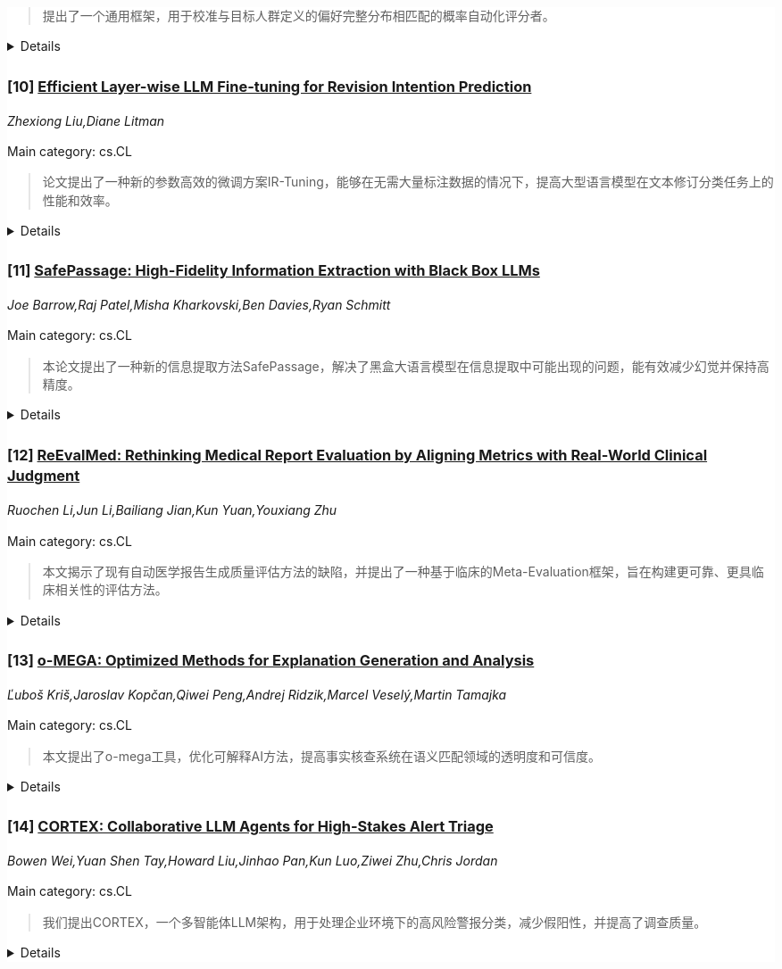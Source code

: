> 提出了一个通用框架，用于校准与目标人群定义的偏好完整分布相匹配的概率自动化评分者。

<details><summary>Details</summary></details>


### [10] [Efficient Layer-wise LLM Fine-tuning for Revision Intention Prediction](https://arxiv.org/abs/2510.00268)
*Zhexiong Liu,Diane Litman*

Main category: cs.CL

> 论文提出了一种新的参数高效的微调方案IR-Tuning，能够在无需大量标注数据的情况下，提高大型语言模型在文本修订分类任务上的性能和效率。

<details><summary>Details</summary></details>


### [11] [SafePassage: High-Fidelity Information Extraction with Black Box LLMs](https://arxiv.org/abs/2510.00276)
*Joe Barrow,Raj Patel,Misha Kharkovski,Ben Davies,Ryan Schmitt*

Main category: cs.CL

> 本论文提出了一种新的信息提取方法SafePassage，解决了黑盒大语言模型在信息提取中可能出现的问题，能有效减少幻觉并保持高精度。

<details><summary>Details</summary></details>


### [12] [ReEvalMed: Rethinking Medical Report Evaluation by Aligning Metrics with Real-World Clinical Judgment](https://arxiv.org/abs/2510.00280)
*Ruochen Li,Jun Li,Bailiang Jian,Kun Yuan,Youxiang Zhu*

Main category: cs.CL

> 本文揭示了现有自动医学报告生成质量评估方法的缺陷，并提出了一种基于临床的Meta-Evaluation框架，旨在构建更可靠、更具临床相关性的评估方法。

<details><summary>Details</summary></details>


### [13] [o-MEGA: Optimized Methods for Explanation Generation and Analysis](https://arxiv.org/abs/2510.00288)
*Ľuboš Kriš,Jaroslav Kopčan,Qiwei Peng,Andrej Ridzik,Marcel Veselý,Martin Tamajka*

Main category: cs.CL

> 本文提出了o-mega工具，优化可解释AI方法，提高事实核查系统在语义匹配领域的透明度和可信度。

<details><summary>Details</summary></details>


### [14] [CORTEX: Collaborative LLM Agents for High-Stakes Alert Triage](https://arxiv.org/abs/2510.00311)
*Bowen Wei,Yuan Shen Tay,Howard Liu,Jinhao Pan,Kun Luo,Ziwei Zhu,Chris Jordan*

Main category: cs.CL

> 我们提出CORTEX，一个多智能体LLM架构，用于处理企业环境下的高风险警报分类，减少假阳性，并提高了调查质量。

<details><summary>Details</summary></details>
